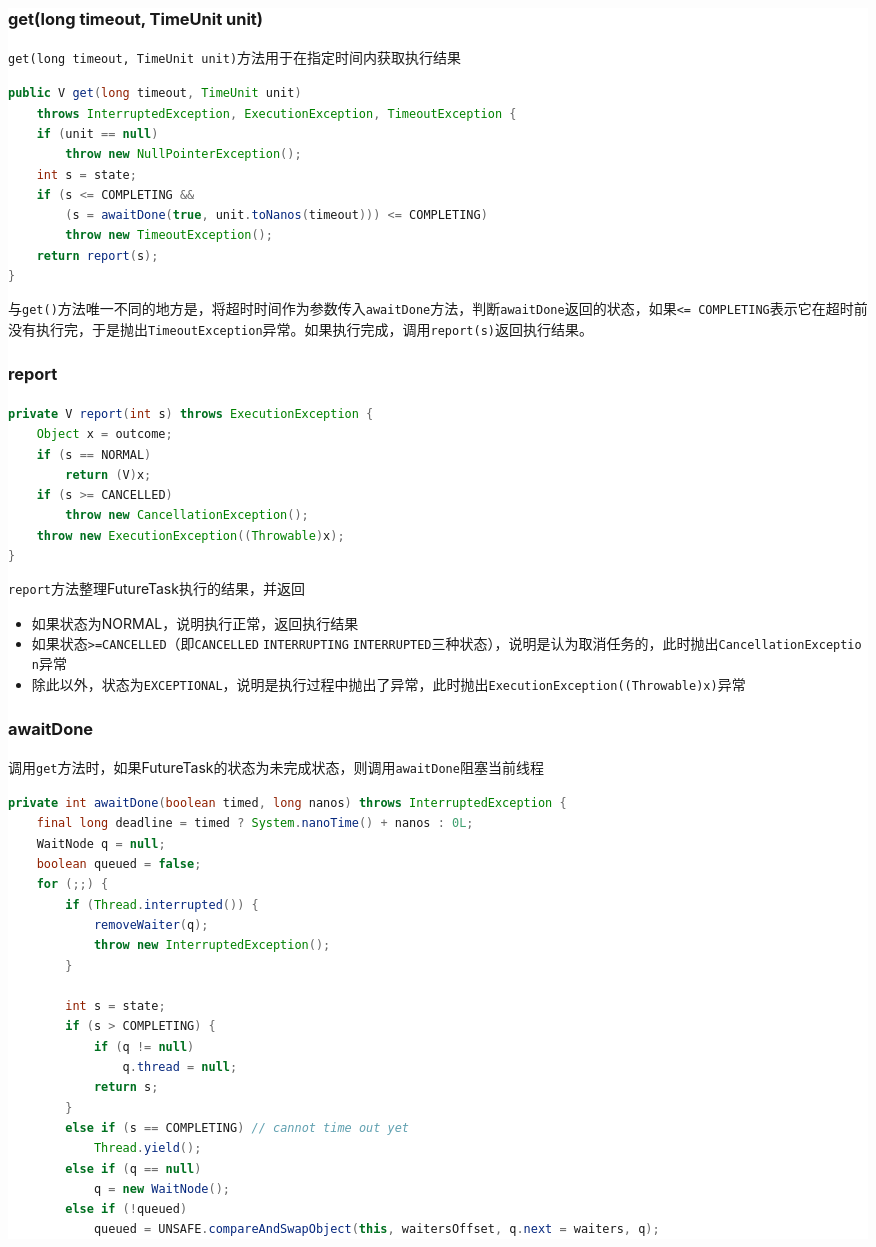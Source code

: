 ### get(long timeout, TimeUnit unit)

`get(long timeout, TimeUnit unit)`方法用于在指定时间内获取执行结果

```java
public V get(long timeout, TimeUnit unit)
    throws InterruptedException, ExecutionException, TimeoutException {
    if (unit == null)
        throw new NullPointerException();
    int s = state;
    if (s <= COMPLETING &&
        (s = awaitDone(true, unit.toNanos(timeout))) <= COMPLETING)
        throw new TimeoutException();
    return report(s);
}
```

与`get()`方法唯一不同的地方是，将超时时间作为参数传入`awaitDone`方法，判断`awaitDone`返回的状态，如果`<= COMPLETING`表示它在超时前没有执行完，于是抛出`TimeoutException`异常。如果执行完成，调用`report(s)`返回执行结果。

### report

```java
private V report(int s) throws ExecutionException {
    Object x = outcome;
    if (s == NORMAL)
        return (V)x;
    if (s >= CANCELLED)
        throw new CancellationException();
    throw new ExecutionException((Throwable)x);
}
```

`report`方法整理FutureTask执行的结果，并返回

- 如果状态为NORMAL，说明执行正常，返回执行结果
- 如果状态`>=CANCELLED`（即`CANCELLED` `INTERRUPTING` `INTERRUPTED`三种状态），说明是认为取消任务的，此时抛出`CancellationException`异常
- 除此以外，状态为`EXCEPTIONAL`，说明是执行过程中抛出了异常，此时抛出`ExecutionException((Throwable)x)`异常

### awaitDone

调用`get`方法时，如果FutureTask的状态为未完成状态，则调用`awaitDone`阻塞当前线程

```java
private int awaitDone(boolean timed, long nanos) throws InterruptedException {
    final long deadline = timed ? System.nanoTime() + nanos : 0L;
    WaitNode q = null;
    boolean queued = false;
    for (;;) {
        if (Thread.interrupted()) {
            removeWaiter(q);
            throw new InterruptedException();
        }

        int s = state;
        if (s > COMPLETING) {
            if (q != null)
                q.thread = null;
            return s;
        }
        else if (s == COMPLETING) // cannot time out yet
            Thread.yield();
        else if (q == null)
            q = new WaitNode();
        else if (!queued)
            queued = UNSAFE.compareAndSwapObject(this, waitersOffset, q.next = waiters, q);
```